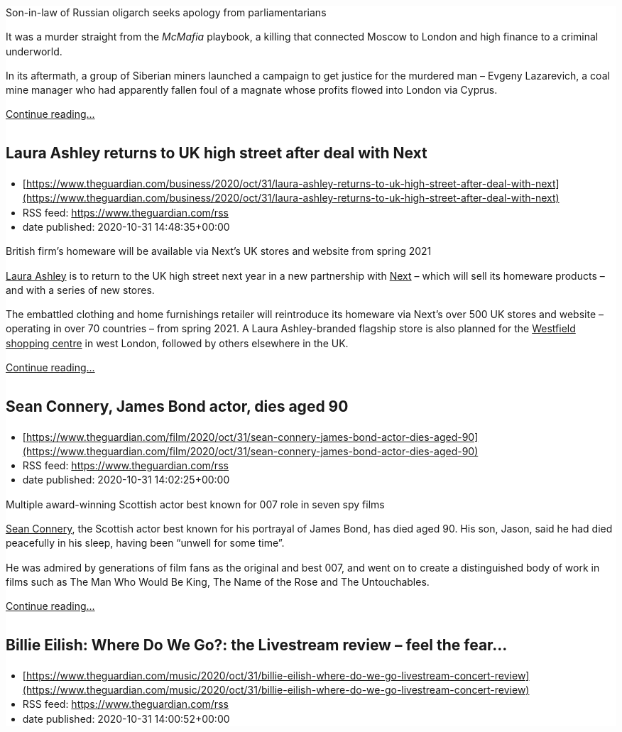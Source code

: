 <p>Son-in-law of Russian oligarch seeks apology from parliamentarians</p><p>It was a murder straight from the <em>McMafia</em> playbook, a killing that connected Moscow to London and high finance to a criminal underworld.</p><p>In its aftermath, a group of Siberian miners launched a campaign to get justice for the murdered man – Evgeny Lazarevich, a coal mine manager who had apparently fallen foul of a magnate whose profits flowed into London via Cyprus.</p> <a href="https://www.theguardian.com/world/2020/oct/31/victim-of-kremlin-smear-seeks-apology-from-british-peers-deceived-by-it">Continue reading...</a>

## Laura Ashley returns to UK high street after deal with Next
 - [https://www.theguardian.com/business/2020/oct/31/laura-ashley-returns-to-uk-high-street-after-deal-with-next](https://www.theguardian.com/business/2020/oct/31/laura-ashley-returns-to-uk-high-street-after-deal-with-next)
 - RSS feed: https://www.theguardian.com/rss
 - date published: 2020-10-31 14:48:35+00:00

<p>British firm’s homeware will be available via Next’s UK stores and website from spring 2021</p><p><a href="https://www.theguardian.com/business/laura-ashley">Laura Ashley</a> is to return to the UK high street next year in a new partnership with <a href="https://www.theguardian.com/business/2020/oct/28/next-upgrades-profit-guidance-for-second-time-in-two-months">Next</a> – which will sell its homeware products – and with a series of new stores.</p><p>The embattled clothing and home furnishings retailer will reintroduce its homeware via Next’s over 500 UK stores and website – operating in over 70 countries – from spring 2021. A Laura Ashley-branded flagship store is also planned for the <a href="https://www.theguardian.com/business/westfield">Westfield shopping centre</a> in west London, followed by others elsewhere in the UK.</p> <a href="https://www.theguardian.com/business/2020/oct/31/laura-ashley-returns-to-uk-high-street-after-deal-with-next">Continue reading...</a>

## Sean Connery, James Bond actor, dies aged 90
 - [https://www.theguardian.com/film/2020/oct/31/sean-connery-james-bond-actor-dies-aged-90](https://www.theguardian.com/film/2020/oct/31/sean-connery-james-bond-actor-dies-aged-90)
 - RSS feed: https://www.theguardian.com/rss
 - date published: 2020-10-31 14:02:25+00:00

<p>Multiple award-winning Scottish actor best known for 007 role in seven spy films <br /></p><p><a href="https://www.theguardian.com/film/seanconnery">Sean Connery</a>, the Scottish actor best known for his portrayal of James Bond, has died aged 90. His son, Jason, said he had died peacefully in his sleep, having been “unwell for some time”.</p><p>He was admired by generations of film fans as the original and best 007, and went on to create a distinguished body of work in films such as The Man Who Would Be King, The Name of the Rose and The Untouchables.</p> <a href="https://www.theguardian.com/film/2020/oct/31/sean-connery-james-bond-actor-dies-aged-90">Continue reading...</a>

## Billie Eilish: Where Do We Go?: the Livestream review – feel the fear…
 - [https://www.theguardian.com/music/2020/oct/31/billie-eilish-where-do-we-go-livestream-concert-review](https://www.theguardian.com/music/2020/oct/31/billie-eilish-where-do-we-go-livestream-concert-review)
 - RSS feed: https://www.theguardian.com/rss
 - date published: 2020-10-31 14:00:52+00:00
